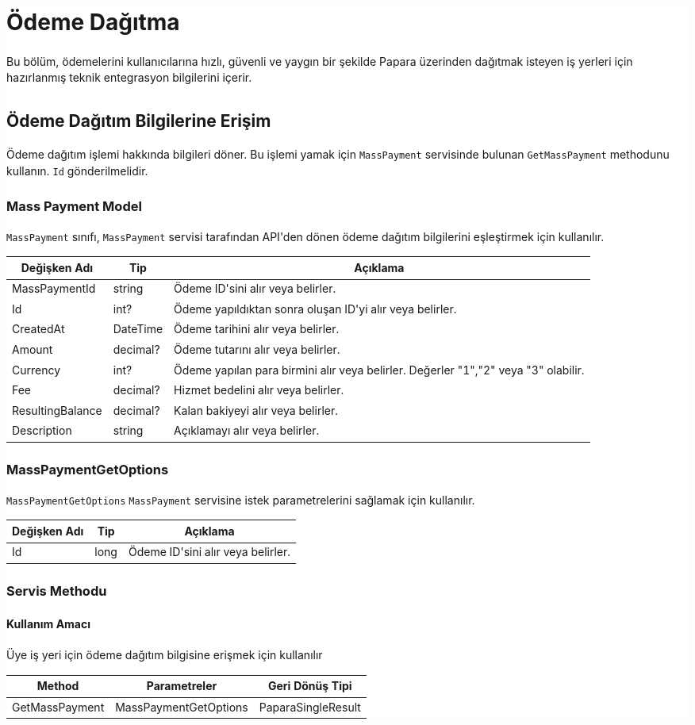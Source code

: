 

# <a name="mass-payment">Ödeme Dağıtma</a> 

Bu bölüm, ödemelerini kullanıcılarına hızlı, güvenli ve yaygın bir şekilde Papara üzerinden dağıtmak isteyen iş yerleri için hazırlanmış teknik entegrasyon bilgilerini içerir.

## Ödeme Dağıtım Bilgilerine Erişim

Ödeme dağıtım işlemi hakkında bilgileri döner. Bu işlemi yamak için `MassPayment` servisinde bulunan `GetMassPayment` methodunu kullanın. `Id` gönderilmelidir.

### Mass Payment Model

`MassPayment` sınıfı, `MassPayment` servisi tarafından API'den dönen ödeme dağıtım bilgilerini eşleştirmek için kullanılır.

| **Değişken Adı** | **Tip**  | **Açıklama**                                                 |
| ---------------- | -------- | ------------------------------------------------------------ |
| MassPaymentId    | string   | Ödeme ID'sini alır veya belirler.                            |
| Id               | int?     | Ödeme yapıldıktan sonra oluşan ID'yi alır veya belirler.     |
| CreatedAt        | DateTime | Ödeme tarihini alır veya belirler.                           |
| Amount           | decimal? | Ödeme tutarını alır veya belirler.                           |
| Currency         | int?     | Ödeme yapılan para birmini alır veya belirler. Değerler "1","2" veya "3" olabilir. |
| Fee              | decimal? | Hizmet bedelini alır veya belirler.                          |
| ResultingBalance | decimal? | Kalan bakiyeyi alır veya belirler.                           |
| Description      | string   | Açıklamayı alır veya belirler.                               |

### MassPaymentGetOptions

`MassPaymentGetOptions` `MassPayment` servisine istek parametrelerini sağlamak için kullanılır.

| **Değişken Adı** | **Tip** | **Açıklama**                      |
| ---------------- | ------- | --------------------------------- |
| Id               | long    | Ödeme ID'sini alır veya belirler. |

### Servis Methodu

#### Kullanım Amacı

Üye iş yeri için ödeme dağıtım bilgisine erişmek için kullanılır

| **Method**     | **Parametreler**      | **Geri Dönüş Tipi**             |
| -------------- | --------------------- | ------------------------------- |
| GetMassPayment | MassPaymentGetOptions | PaparaSingleResult<MassPayment> |
